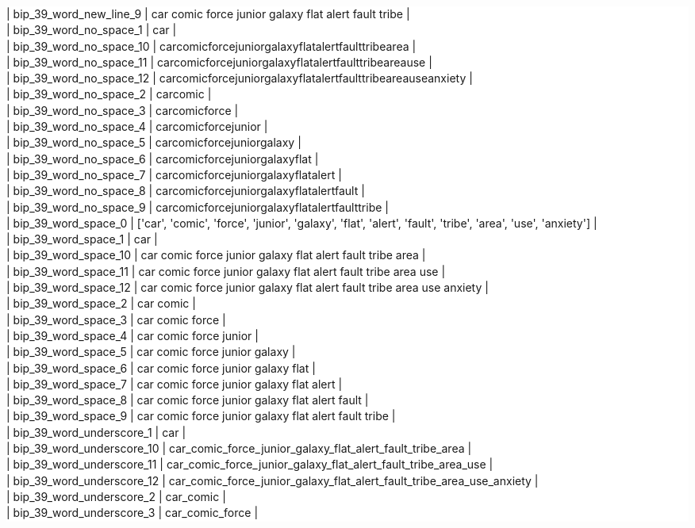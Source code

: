 | bip_39_word_new_line_9 | car
comic
force
junior
galaxy
flat
alert
fault
tribe |  
| bip_39_word_no_space_1 | car |  
| bip_39_word_no_space_10 | carcomicforcejuniorgalaxyflatalertfaulttribearea |  
| bip_39_word_no_space_11 | carcomicforcejuniorgalaxyflatalertfaulttribeareause |  
| bip_39_word_no_space_12 | carcomicforcejuniorgalaxyflatalertfaulttribeareauseanxiety |  
| bip_39_word_no_space_2 | carcomic |  
| bip_39_word_no_space_3 | carcomicforce |  
| bip_39_word_no_space_4 | carcomicforcejunior |  
| bip_39_word_no_space_5 | carcomicforcejuniorgalaxy |  
| bip_39_word_no_space_6 | carcomicforcejuniorgalaxyflat |  
| bip_39_word_no_space_7 | carcomicforcejuniorgalaxyflatalert |  
| bip_39_word_no_space_8 | carcomicforcejuniorgalaxyflatalertfault |  
| bip_39_word_no_space_9 | carcomicforcejuniorgalaxyflatalertfaulttribe |  
| bip_39_word_space_0 | ['car', 'comic', 'force', 'junior', 'galaxy', 'flat', 'alert', 'fault', 'tribe', 'area', 'use', 'anxiety'] |  
| bip_39_word_space_1 | car |  
| bip_39_word_space_10 | car comic force junior galaxy flat alert fault tribe area |  
| bip_39_word_space_11 | car comic force junior galaxy flat alert fault tribe area use |  
| bip_39_word_space_12 | car comic force junior galaxy flat alert fault tribe area use anxiety |  
| bip_39_word_space_2 | car comic |  
| bip_39_word_space_3 | car comic force |  
| bip_39_word_space_4 | car comic force junior |  
| bip_39_word_space_5 | car comic force junior galaxy |  
| bip_39_word_space_6 | car comic force junior galaxy flat |  
| bip_39_word_space_7 | car comic force junior galaxy flat alert |  
| bip_39_word_space_8 | car comic force junior galaxy flat alert fault |  
| bip_39_word_space_9 | car comic force junior galaxy flat alert fault tribe |  
| bip_39_word_underscore_1 | car |  
| bip_39_word_underscore_10 | car_comic_force_junior_galaxy_flat_alert_fault_tribe_area |  
| bip_39_word_underscore_11 | car_comic_force_junior_galaxy_flat_alert_fault_tribe_area_use |  
| bip_39_word_underscore_12 | car_comic_force_junior_galaxy_flat_alert_fault_tribe_area_use_anxiety |  
| bip_39_word_underscore_2 | car_comic |  
| bip_39_word_underscore_3 | car_comic_force |  